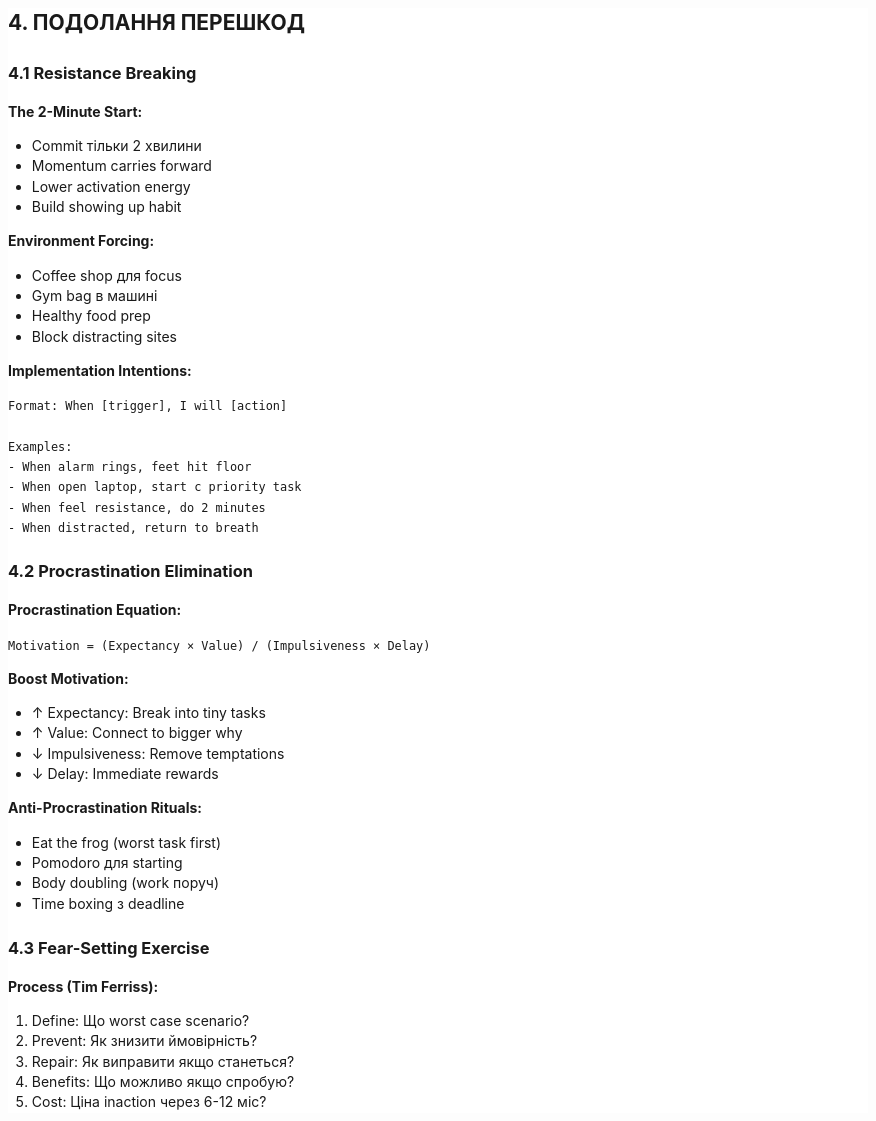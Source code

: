 ## 4. ПОДОЛАННЯ ПЕРЕШКОД

### 4.1 Resistance Breaking
**The 2-Minute Start:**
- Commit тільки 2 хвилини
- Momentum carries forward
- Lower activation energy
- Build showing up habit

**Environment Forcing:**
- Coffee shop для focus
- Gym bag в машині
- Healthy food prep
- Block distracting sites

**Implementation Intentions:**
```
Format: When [trigger], I will [action]

Examples:
- When alarm rings, feet hit floor
- When open laptop, start с priority task
- When feel resistance, do 2 minutes
- When distracted, return to breath
```

### 4.2 Procrastination Elimination
**Procrastination Equation:**
```
Motivation = (Expectancy × Value) / (Impulsiveness × Delay)
```

**Boost Motivation:**
- ↑ Expectancy: Break into tiny tasks
- ↑ Value: Connect to bigger why
- ↓ Impulsiveness: Remove temptations
- ↓ Delay: Immediate rewards

**Anti-Procrastination Rituals:**
- Eat the frog (worst task first)
- Pomodoro для starting
- Body doubling (work поруч)
- Time boxing з deadline

### 4.3 Fear-Setting Exercise
**Process (Tim Ferriss):**
1. Define: Що worst case scenario?
2. Prevent: Як знизити ймовірність?
3. Repair: Як виправити якщо станеться?
4. Benefits: Що можливо якщо спробую?
5. Cost: Ціна inaction через 6-12 міс?
